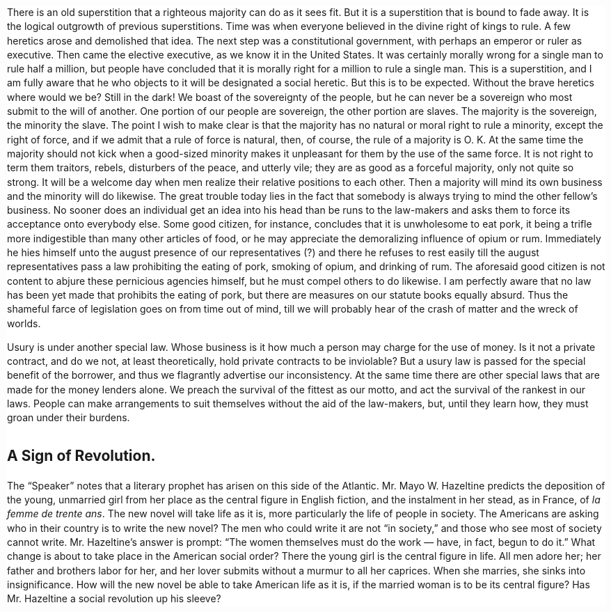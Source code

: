 There is an old superstition that a righteous majority can do as it sees fit. But it is a superstition that is bound to fade away. It is the logical outgrowth of previous superstitions. Time was when everyone believed in the divine right of kings to rule. A few heretics arose and demolished that idea. The next step was a constitutional government, with perhaps an emperor or ruler as executive. Then came the elective executive, as we know it in the United States. It was certainly morally wrong for a single man to rule half a million, but people have concluded that it is morally right for a million to rule a single man. This is a superstition, and I am fully aware that he who objects to it will be designated a social heretic. But this is to be expected. Without the brave heretics where would we be? Still in the dark! We boast of the sovereignty of the people, but he can never be a sovereign who most submit to the will of another. One portion of our people are sovereign, the other portion are slaves. The majority is the sovereign, the minority the slave. The point I wish to make clear is that the majority has no natural or moral right to rule a minority, except the right of force, and if we admit that a rule of force is natural, then, of course, the rule of a majority is O. K. At the same time the majority should not kick when a good-sized minority makes it unpleasant for them by the use of the same force. It is not right to term them traitors, rebels, disturbers of the peace, and utterly vile; they are as good as a forceful majority, only not quite so strong. It will be a welcome day when men realize their relative positions to each other. Then a majority will mind its own business and the minority will do likewise. The great trouble today lies in the fact that somebody is always trying to mind the other fellow’s business. No sooner does an individual get an idea into his head than be runs to the law-makers and asks them to force its acceptance onto everybody else. Some good citizen, for instance, concludes that it is unwholesome to eat pork, it being a trifle more indigestible than many other articles of food, or he may appreciate the demoralizing influence of opium or rum. Immediately he hies himself unto the august presence of our representatives (?) and there he refuses to rest easily till the august representatives pass a law prohibiting the eating of pork, smoking of opium, and drinking of rum. The aforesaid good citizen is not content to abjure these pernicious agencies himself, but he must compel others to do likewise. I am perfectly aware that no law has been yet made that prohibits the eating of pork, but there are measures on our statute books equally absurd. Thus the shameful farce of legislation goes on from time out of mind, till we will probably hear of the crash of matter and the wreck of worlds.

Usury is under another special law. Whose business is it how much a person may charge for the use of money. Is it not a private contract, and do we not, at least theoretically, hold private contracts to be inviolable? But a usury law is passed for the special benefit of the borrower, and thus we flagrantly advertise our inconsistency. At the same time there are other special laws that are made for the money lenders alone. We preach the survival of the fittest as our motto, and act the survival of the rankest in our laws. People can make arrangements to suit themselves without the aid of the law-makers, but, until they learn how, they must groan under their burdens.

## A Sign of Revolution.

The “Speaker” notes that a literary prophet has arisen on this side of the Atlantic. Mr. Mayo W. Hazeltine predicts the deposition of the young, unmarried girl from her place as the central figure in English fiction, and the instalment in her stead, as in France, of *la femme de trente ans*. The new novel will take life as it is, more particularly the life of people in society. The Americans are asking who in their country is to write the new novel? The men who could write it are not “in society,” and those who see most of society cannot write. Mr. Hazeltine’s answer is prompt: “The women themselves must do the work — have, in fact, begun to do it.” What change is about to take place in the American social order? There the young girl is the central figure in life. All men adore her; her father and brothers labor for her, and her lover submits without a murmur to all her caprices. When she marries, she sinks into insignificance. How will the new novel be able to take American life as it is, if the married woman is to be its central figure? Has Mr. Hazeltine a social revolution up his sleeve?
